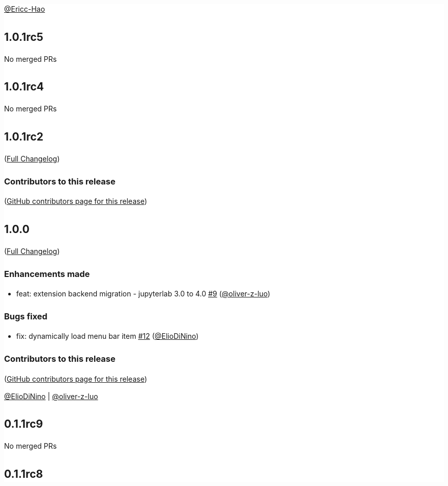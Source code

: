 [@Ericc-Hao](https://github.com/search?q=repo%3Aibm-skills-network%2Fskillsnetwork-jupyter-extension+involves%3AEricc-Hao+updated%3A2024-02-23..2024-02-26&type=Issues)

## 1.0.1rc5

No merged PRs

## 1.0.1rc4

No merged PRs

## 1.0.1rc2

([Full Changelog](https://github.com/ibm-skills-network/skillsnetwork-jupyter-extension/compare/v1.0.0))

### Contributors to this release

([GitHub contributors page for this release](https://github.com/ibm-skills-network/skillsnetwork-jupyter-extension/graphs/contributors?from=2024-02-08&to=2024-02-23&type=c))

## 1.0.0

([Full Changelog](https://github.com/ibm-skills-network/skillsnetwork-jupyter-extension/compare/v0.1.1rc8...c8d6cbfee29497eb056cead1ab1979c45c80e194))

### Enhancements made

- feat: extension backend migration - jupyterlab 3.0 to 4.0 [#9](https://github.com/ibm-skills-network/skillsnetwork-jupyter-extension/pull/9) ([@oliver-z-luo](https://github.com/oliver-z-luo))

### Bugs fixed

- fix: dynamically load menu bar item [#12](https://github.com/ibm-skills-network/skillsnetwork-jupyter-extension/pull/12) ([@ElioDiNino](https://github.com/ElioDiNino))

### Contributors to this release

([GitHub contributors page for this release](https://github.com/ibm-skills-network/skillsnetwork-jupyter-extension/graphs/contributors?from=2024-02-07&to=2024-02-08&type=c))

[@ElioDiNino](https://github.com/search?q=repo%3Aibm-skills-network%2Fskillsnetwork-jupyter-extension+involves%3AElioDiNino+updated%3A2024-02-07..2024-02-08&type=Issues) | [@oliver-z-luo](https://github.com/search?q=repo%3Aibm-skills-network%2Fskillsnetwork-jupyter-extension+involves%3Aoliver-z-luo+updated%3A2024-02-07..2024-02-08&type=Issues)

## 0.1.1rc9

No merged PRs

## 0.1.1rc8
